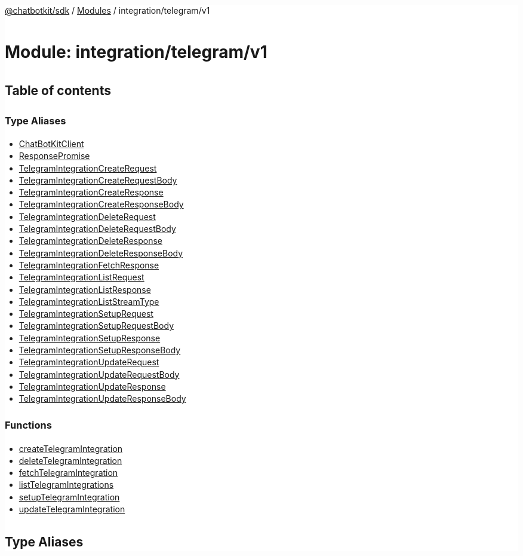 [@chatbotkit/sdk](../README.md) / [Modules](../modules.md) / integration/telegram/v1

# Module: integration/telegram/v1

## Table of contents

### Type Aliases

- [ChatBotKitClient](integration_telegram_v1.md#chatbotkitclient)
- [ResponsePromise](integration_telegram_v1.md#responsepromise)
- [TelegramIntegrationCreateRequest](integration_telegram_v1.md#telegramintegrationcreaterequest)
- [TelegramIntegrationCreateRequestBody](integration_telegram_v1.md#telegramintegrationcreaterequestbody)
- [TelegramIntegrationCreateResponse](integration_telegram_v1.md#telegramintegrationcreateresponse)
- [TelegramIntegrationCreateResponseBody](integration_telegram_v1.md#telegramintegrationcreateresponsebody)
- [TelegramIntegrationDeleteRequest](integration_telegram_v1.md#telegramintegrationdeleterequest)
- [TelegramIntegrationDeleteRequestBody](integration_telegram_v1.md#telegramintegrationdeleterequestbody)
- [TelegramIntegrationDeleteResponse](integration_telegram_v1.md#telegramintegrationdeleteresponse)
- [TelegramIntegrationDeleteResponseBody](integration_telegram_v1.md#telegramintegrationdeleteresponsebody)
- [TelegramIntegrationFetchResponse](integration_telegram_v1.md#telegramintegrationfetchresponse)
- [TelegramIntegrationListRequest](integration_telegram_v1.md#telegramintegrationlistrequest)
- [TelegramIntegrationListResponse](integration_telegram_v1.md#telegramintegrationlistresponse)
- [TelegramIntegrationListStreamType](integration_telegram_v1.md#telegramintegrationliststreamtype)
- [TelegramIntegrationSetupRequest](integration_telegram_v1.md#telegramintegrationsetuprequest)
- [TelegramIntegrationSetupRequestBody](integration_telegram_v1.md#telegramintegrationsetuprequestbody)
- [TelegramIntegrationSetupResponse](integration_telegram_v1.md#telegramintegrationsetupresponse)
- [TelegramIntegrationSetupResponseBody](integration_telegram_v1.md#telegramintegrationsetupresponsebody)
- [TelegramIntegrationUpdateRequest](integration_telegram_v1.md#telegramintegrationupdaterequest)
- [TelegramIntegrationUpdateRequestBody](integration_telegram_v1.md#telegramintegrationupdaterequestbody)
- [TelegramIntegrationUpdateResponse](integration_telegram_v1.md#telegramintegrationupdateresponse)
- [TelegramIntegrationUpdateResponseBody](integration_telegram_v1.md#telegramintegrationupdateresponsebody)

### Functions

- [createTelegramIntegration](integration_telegram_v1.md#createtelegramintegration)
- [deleteTelegramIntegration](integration_telegram_v1.md#deletetelegramintegration)
- [fetchTelegramIntegration](integration_telegram_v1.md#fetchtelegramintegration)
- [listTelegramIntegrations](integration_telegram_v1.md#listtelegramintegrations)
- [setupTelegramIntegration](integration_telegram_v1.md#setuptelegramintegration)
- [updateTelegramIntegration](integration_telegram_v1.md#updatetelegramintegration)

## Type Aliases
